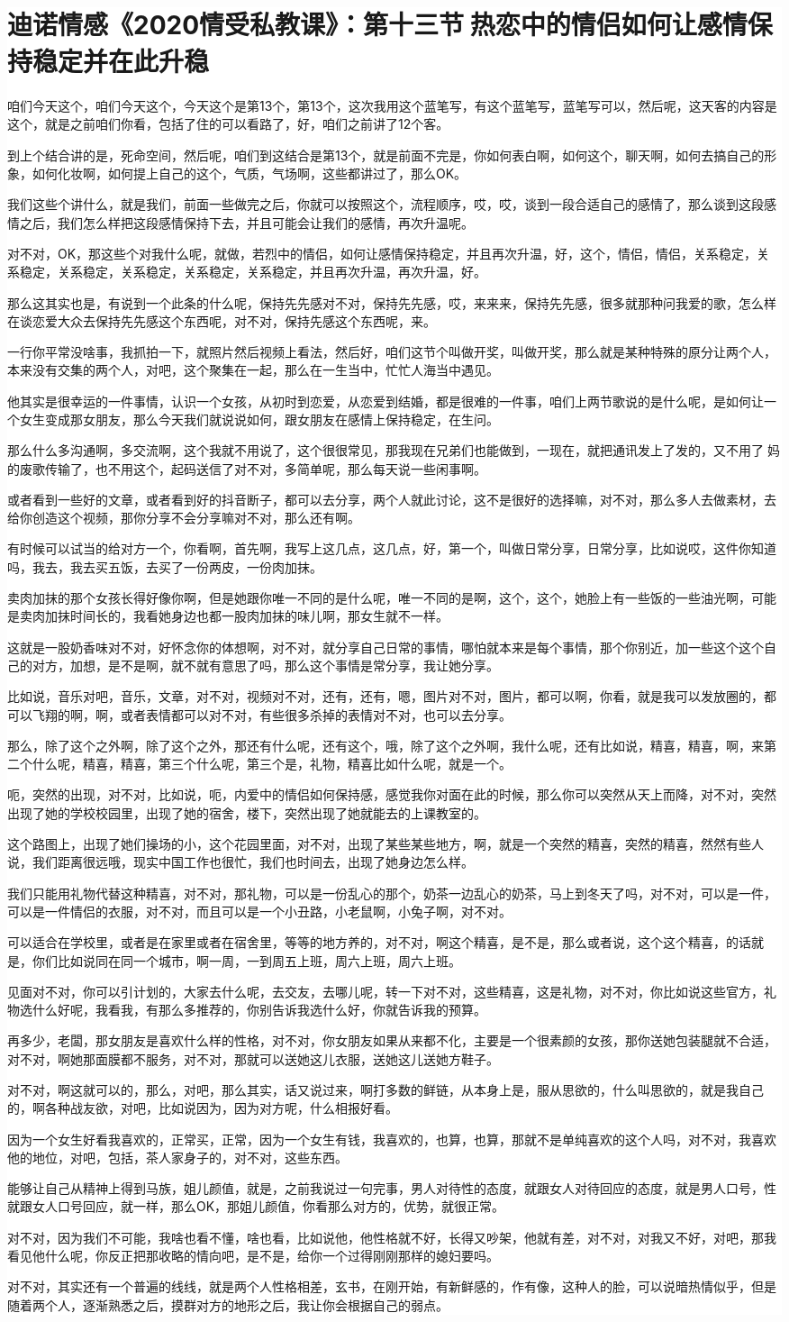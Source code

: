 # 迪诺情感《2020情受私教课》：第十三节 热恋中的情侣如何让感情保持稳定并在此升稳

咱们今天这个，咱们今天这个，今天这个是第13个，第13个，这次我用这个蓝笔写，有这个蓝笔写，蓝笔写可以，然后呢，这天客的内容是这个，就是之前咱们你看，包括了住的可以看路了，好，咱们之前讲了12个客。

到上个结合讲的是，死命空间，然后呢，咱们到这结合是第13个，就是前面不完是，你如何表白啊，如何这个，聊天啊，如何去搞自己的形象，如何化妆啊，如何提上自己的这个，气质，气场啊，这些都讲过了，那么OK。

我们这些个讲什么，就是我们，前面一些做完之后，你就可以按照这个，流程顺序，哎，哎，谈到一段合适自己的感情了，那么谈到这段感情之后，我们怎么样把这段感情保持下去，并且可能会让我们的感情，再次升温呢。

对不对，OK，那这些个对我什么呢，就做，若烈中的情侣，如何让感情保持稳定，并且再次升温，好，这个，情侣，情侣，关系稳定，关系稳定，关系稳定，关系稳定，关系稳定，关系稳定，并且再次升温，再次升温，好。

那么这其实也是，有说到一个此条的什么呢，保持先先感对不对，保持先先感，哎，来来来，保持先先感，很多就那种问我爱的歌，怎么样在谈恋爱大众去保持先先感这个东西呢，对不对，保持先感这个东西呢，来。

一行你平常没啥事，我抓拍一下，就照片然后视频上看法，然后好，咱们这节个叫做开奖，叫做开奖，那么就是某种特殊的原分让两个人，本来没有交集的两个人，对吧，这个聚集在一起，那么在一生当中，忙忙人海当中遇见。

他其实是很幸运的一件事情，认识一个女孩，从初时到恋爱，从恋爱到结婚，都是很难的一件事，咱们上两节歌说的是什么呢，是如何让一个女生变成那女朋友，那么今天我们就说说如何，跟女朋友在感情上保持稳定，在生问。

那么什么多沟通啊，多交流啊，这个我就不用说了，这个很很常见，那我现在兄弟们也能做到，一现在，就把通讯发上了发的，又不用了 妈的废歌传输了，也不用这个，起码送信了对不对，多简单呢，那么每天说一些闲事啊。

或者看到一些好的文章，或者看到好的抖音断子，都可以去分享，两个人就此讨论，这不是很好的选择嘛，对不对，那么多人去做素材，去给你创造这个视频，那你分享不会分享嘛对不对，那么还有啊。

有时候可以试当的给对方一个，你看啊，首先啊，我写上这几点，这几点，好，第一个，叫做日常分享，日常分享，比如说哎，这件你知道吗，我去，我去买五饭，去买了一份两皮，一份肉加抹。

卖肉加抹的那个女孩长得好像你啊，但是她跟你唯一不同的是什么呢，唯一不同的是啊，这个，这个，她脸上有一些饭的一些油光啊，可能是卖肉加抹时间长的，我看她身边也都一股肉加抹的味儿啊，那女生就不一样。

这就是一股奶香味对不对，好怀念你的体想啊，对不对，就分享自己日常的事情，哪怕就本来是每个事情，那个你别近，加一些这个这个自己的对方，加想，是不是啊，就不就有意思了吗，那么这个事情是常分享，我让她分享。

比如说，音乐对吧，音乐，文章，对不对，视频对不对，还有，还有，嗯，图片对不对，图片，都可以啊，你看，就是我可以发放圈的，都可以飞翔的啊，啊，或者表情都可以对不对，有些很多杀掉的表情对不对，也可以去分享。

那么，除了这个之外啊，除了这个之外，那还有什么呢，还有这个，哦，除了这个之外啊，我什么呢，还有比如说，精喜，精喜，啊，来第二个什么呢，精喜，精喜，第三个什么呢，第三个是，礼物，精喜比如什么呢，就是一个。

呃，突然的出现，对不对，比如说，呃，内爱中的情侣如何保持感，感觉我你对面在此的时候，那么你可以突然从天上而降，对不对，突然出现了她的学校校园里，出现了她的宿舍，楼下，突然出现了她就能去的上课教室的。

这个路图上，出现了她们操场的小，这个花园里面，对不对，出现了某些某些地方，啊，就是一个突然的精喜，突然的精喜，然然有些人说，我们距离很远哦，现实中国工作也很忙，我们也时间去，出现了她身边怎么样。

我们只能用礼物代替这种精喜，对不对，那礼物，可以是一份乱心的那个，奶茶一边乱心的奶茶，马上到冬天了吗，对不对，可以是一件，可以是一件情侣的衣服，对不对，而且可以是一个小丑路，小老鼠啊，小兔子啊，对不对。

可以适合在学校里，或者是在家里或者在宿舍里，等等的地方养的，对不对，啊这个精喜，是不是，那么或者说，这个这个精喜，的话就是，你们比如说同在同一个城市，啊一周，一到周五上班，周六上班，周六上班。

见面对不对，你可以引计划的，大家去什么呢，去交友，去哪儿呢，转一下对不对，这些精喜，这是礼物，对不对，你比如说这些官方，礼物选什么好呢，我看我，有那么多推荐的，你别告诉我选什么好，你就告诉我的预算。

再多少，老闆，那女朋友是喜欢什么样的性格，对不对，你女朋友如果从来都不化，主要是一个很素颜的女孩，那你送她包装腿就不合适，对不对，啊她那面膜都不服务，对不对，那就可以送她这儿衣服，送她这儿送她方鞋子。

对不对，啊这就可以的，那么，对吧，那么其实，话又说过来，啊打多数的鲜链，从本身上是，服从思欲的，什么叫思欲的，就是我自己的，啊各种战友欲，对吧，比如说因为，因为对方呢，什么相报好看。

因为一个女生好看我喜欢的，正常买，正常，因为一个女生有钱，我喜欢的，也算，也算，那就不是单纯喜欢的这个人吗，对不对，我喜欢他的地位，对吧，包括，茶人家身子的，对不对，这些东西。

能够让自己从精神上得到马族，姐儿颜值，就是，之前我说过一句完事，男人对待性的态度，就跟女人对待回应的态度，就是男人口号，性就跟女人口号回应，就一样，那么OK，那姐儿颜值，你看那么对方的，优势，就很正常。

对不对，因为我们不可能，我啥也看不懂，啥也看，比如说他，他性格就不好，长得又吵架，他就有差，对不对，对我又不好，对吧，那我看见他什么呢，你反正把那收略的情向吧，是不是，给你一个过得刚刚那样的媳妇要吗。

对不对，其实还有一个普遍的线线，就是两个人性格相差，玄书，在刚开始，有新鲜感的，作有像，这种人的脸，可以说暗热情似乎，但是随着两个人，逐渐熟悉之后，摸群对方的地形之后，我让你会根据自己的弱点。
